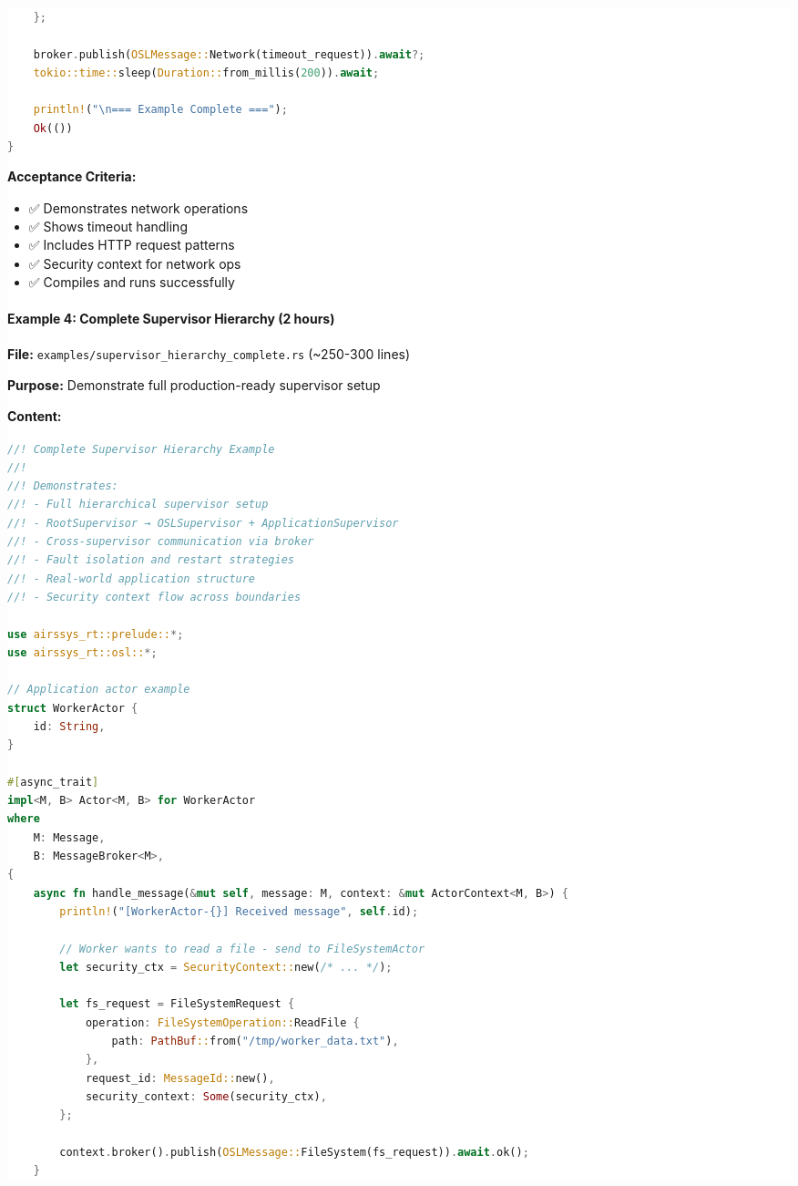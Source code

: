 ```rust
    };
    
    broker.publish(OSLMessage::Network(timeout_request)).await?;
    tokio::time::sleep(Duration::from_millis(200)).await;
    
    println!("\n=== Example Complete ===");
    Ok(())
}
```

**Acceptance Criteria:**
- ✅ Demonstrates network operations
- ✅ Shows timeout handling
- ✅ Includes HTTP request patterns
- ✅ Security context for network ops
- ✅ Compiles and runs successfully

#### Example 4: Complete Supervisor Hierarchy (2 hours)
**File:** `examples/supervisor_hierarchy_complete.rs` (~250-300 lines)

**Purpose:** Demonstrate full production-ready supervisor setup

**Content:**

```rust
//! Complete Supervisor Hierarchy Example
//! 
//! Demonstrates:
//! - Full hierarchical supervisor setup
//! - RootSupervisor → OSLSupervisor + ApplicationSupervisor
//! - Cross-supervisor communication via broker
//! - Fault isolation and restart strategies
//! - Real-world application structure
//! - Security context flow across boundaries

use airssys_rt::prelude::*;
use airssys_rt::osl::*;

// Application actor example
struct WorkerActor {
    id: String,
}

#[async_trait]
impl<M, B> Actor<M, B> for WorkerActor
where
    M: Message,
    B: MessageBroker<M>,
{
    async fn handle_message(&mut self, message: M, context: &mut ActorContext<M, B>) {
        println!("[WorkerActor-{}] Received message", self.id);
        
        // Worker wants to read a file - send to FileSystemActor
        let security_ctx = SecurityContext::new(/* ... */);
        
        let fs_request = FileSystemRequest {
            operation: FileSystemOperation::ReadFile {
                path: PathBuf::from("/tmp/worker_data.txt"),
            },
            request_id: MessageId::new(),
            security_context: Some(security_ctx),
        };
        
        context.broker().publish(OSLMessage::FileSystem(fs_request)).await.ok();
    }
```